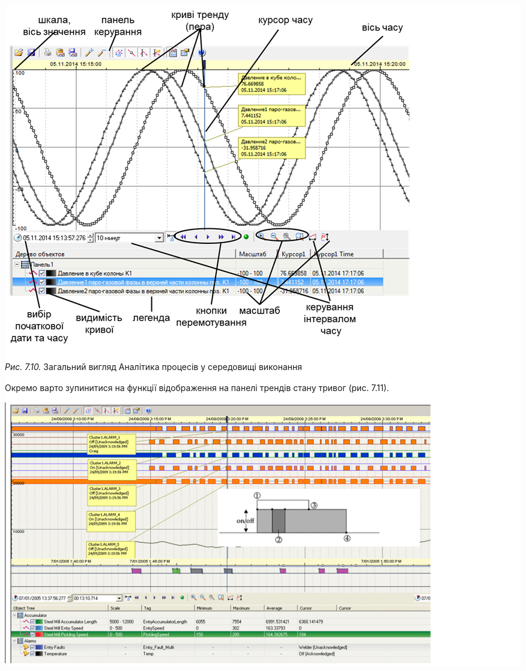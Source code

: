 ![](media7/7_10.png)

*Рис. 7.10.* Загальний вигляд Аналітика процесів у середовищі виконання

Окремо варто зупинитися на функції відображення на панелі трендів стану тривог (рис. 7.11). 

![](media7/7_11.png)
